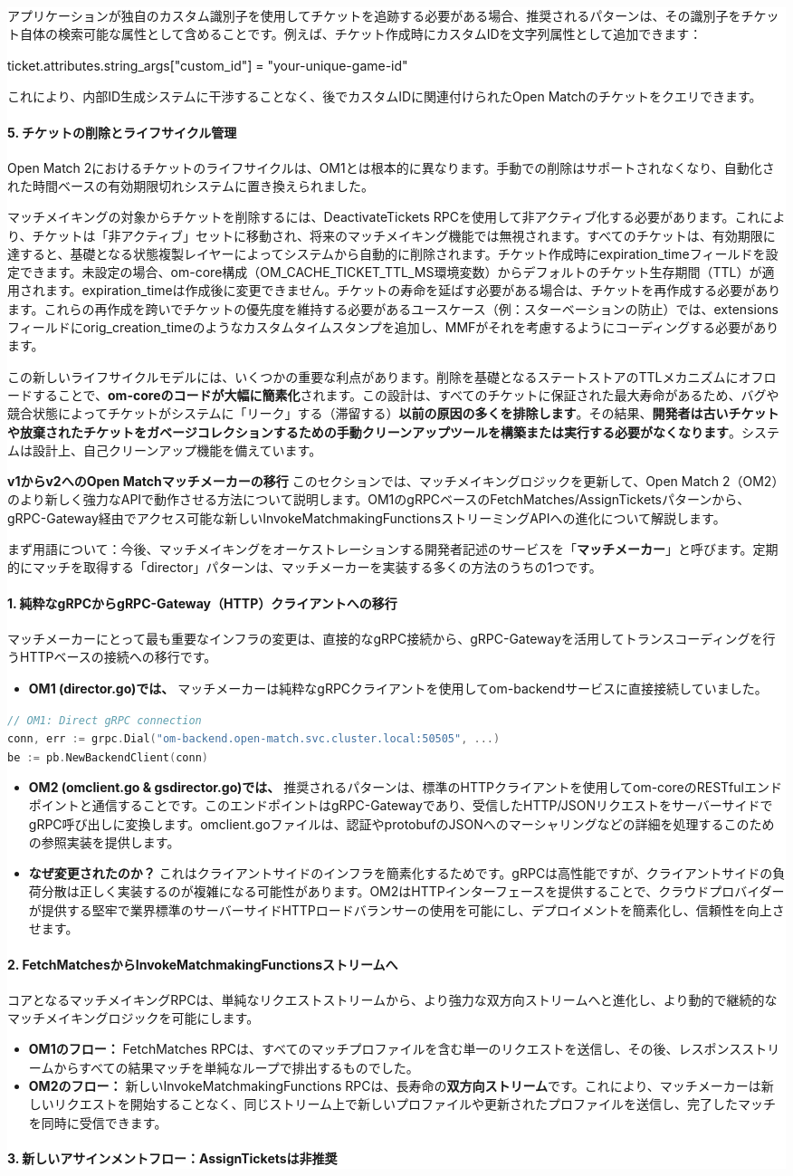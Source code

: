 アプリケーションが独自のカスタム識別子を使用してチケットを追跡する必要がある場合、推奨されるパターンは、その識別子をチケット自体の検索可能な属性として含めることです。例えば、チケット作成時にカスタムIDを文字列属性として追加できます：

ticket.attributes.string\_args\["custom\_id"\] \= "your-unique-game-id"

これにより、内部ID生成システムに干渉することなく、後でカスタムIDに関連付けられたOpen Matchのチケットをクエリできます。

#### **5\. チケットの削除とライフサイクル管理**

Open Match 2におけるチケットのライフサイクルは、OM1とは根本的に異なります。手動での削除はサポートされなくなり、自動化された時間ベースの有効期限切れシステムに置き換えられました。

マッチメイキングの対象からチケットを削除するには、DeactivateTickets RPCを使用して非アクティブ化する必要があります。これにより、チケットは「非アクティブ」セットに移動され、将来のマッチメイキング機能では無視されます。すべてのチケットは、有効期限に達すると、基礎となる状態複製レイヤーによってシステムから自動的に削除されます。チケット作成時にexpiration\_timeフィールドを設定できます。未設定の場合、om-core構成（OM\_CACHE\_TICKET\_TTL\_MS環境変数）からデフォルトのチケット生存期間（TTL）が適用されます。expiration\_timeは作成後に変更できません。チケットの寿命を延ばす必要がある場合は、チケットを再作成する必要があります。これらの再作成を跨いでチケットの優先度を維持する必要があるユースケース（例：スターベーションの防止）では、extensionsフィールドにorig\_creation\_timeのようなカスタムタイムスタンプを追加し、MMFがそれを考慮するようにコーディングする必要があります。

この新しいライフサイクルモデルには、いくつかの重要な利点があります。削除を基礎となるステートストアのTTLメカニズムにオフロードすることで、**om-coreのコードが大幅に簡素化**されます。この設計は、すべてのチケットに保証された最大寿命があるため、バグや競合状態によってチケットがシステムに「リーク」する（滞留する）**以前の原因の多くを排除します**。その結果、**開発者は古いチケットや放棄されたチケットをガベージコレクションするための手動クリーンアップツールを構築または実行する必要がなくなります**。システムは設計上、自己クリーンアップ機能を備えています。

**v1からv2へのOpen Matchマッチメーカーの移行**
このセクションでは、マッチメイキングロジックを更新して、Open Match 2（OM2）のより新しく強力なAPIで動作させる方法について説明します。OM1のgRPCベースのFetchMatches/AssignTicketsパターンから、gRPC-Gateway経由でアクセス可能な新しいInvokeMatchmakingFunctionsストリーミングAPIへの進化について解説します。

まず用語について：今後、マッチメイキングをオーケストレーションする開発者記述のサービスを「**マッチメーカー**」と呼びます。定期的にマッチを取得する「director」パターンは、マッチメーカーを実装する多くの方法のうちの1つです。

#### **1\. 純粋なgRPCからgRPC-Gateway（HTTP）クライアントへの移行**

マッチメーカーにとって最も重要なインフラの変更は、直接的なgRPC接続から、gRPC-Gatewayを活用してトランスコーディングを行うHTTPベースの接続への移行です。

* **OM1 (director.go)では、** マッチメーカーは純粋なgRPCクライアントを使用してom-backendサービスに直接接続していました。

```go
// OM1: Direct gRPC connection
conn, err := grpc.Dial("om-backend.open-match.svc.cluster.local:50505", ...)
be := pb.NewBackendClient(conn)
```

* **OM2 (omclient.go & gsdirector.go)では、** 推奨されるパターンは、標準のHTTPクライアントを使用してom-coreのRESTfulエンドポイントと通信することです。このエンドポイントはgRPC-Gatewayであり、受信したHTTP/JSONリクエストをサーバーサイドでgRPC呼び出しに変換します。omclient.goファイルは、認証やprotobufのJSONへのマーシャリングなどの詳細を処理するこのための参照実装を提供します。

* **なぜ変更されたのか？** これはクライアントサイドのインフラを簡素化するためです。gRPCは高性能ですが、クライアントサイドの負荷分散は正しく実装するのが複雑になる可能性があります。OM2はHTTPインターフェースを提供することで、クラウドプロバイダーが提供する堅牢で業界標準のサーバーサイドHTTPロードバランサーの使用を可能にし、デプロイメントを簡素化し、信頼性を向上させます。

#### **2\. FetchMatchesからInvokeMatchmakingFunctionsストリームへ**

コアとなるマッチメイキングRPCは、単純なリクエストストリームから、より強力な双方向ストリームへと進化し、より動的で継続的なマッチメイキングロジックを可能にします。

* **OM1のフロー：** FetchMatches RPCは、すべてのマッチプロファイルを含む単一のリクエストを送信し、その後、レスポンスストリームからすべての結果マッチを単純なループで排出するものでした。
* **OM2のフロー：** 新しいInvokeMatchmakingFunctions RPCは、長寿命の**双方向ストリーム**です。これにより、マッチメーカーは新しいリクエストを開始することなく、同じストリーム上で新しいプロファイルや更新されたプロファイルを送信し、完了したマッチを同時に受信できます。

#### **3\. 新しいアサインメントフロー：AssignTicketsは非推奨**

